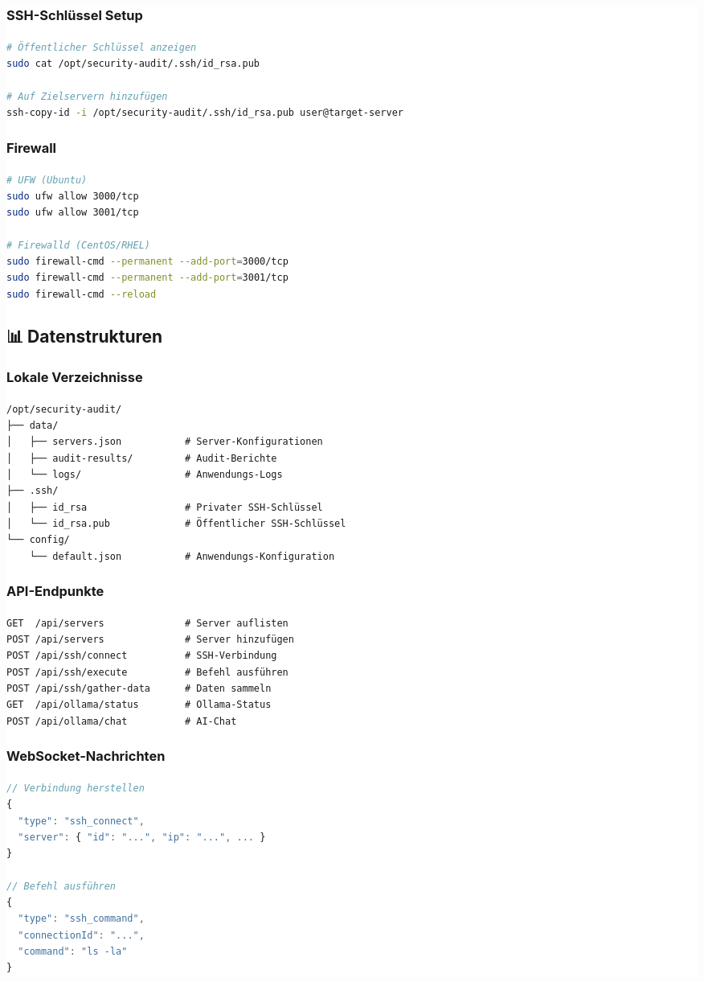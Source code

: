### SSH-Schlüssel Setup
```bash
# Öffentlicher Schlüssel anzeigen
sudo cat /opt/security-audit/.ssh/id_rsa.pub

# Auf Zielservern hinzufügen
ssh-copy-id -i /opt/security-audit/.ssh/id_rsa.pub user@target-server
```

### Firewall
```bash
# UFW (Ubuntu)
sudo ufw allow 3000/tcp
sudo ufw allow 3001/tcp

# Firewalld (CentOS/RHEL)
sudo firewall-cmd --permanent --add-port=3000/tcp
sudo firewall-cmd --permanent --add-port=3001/tcp
sudo firewall-cmd --reload
```

## 📊 Datenstrukturen

### Lokale Verzeichnisse
```
/opt/security-audit/
├── data/
│   ├── servers.json           # Server-Konfigurationen
│   ├── audit-results/         # Audit-Berichte
│   └── logs/                  # Anwendungs-Logs
├── .ssh/
│   ├── id_rsa                 # Privater SSH-Schlüssel
│   └── id_rsa.pub             # Öffentlicher SSH-Schlüssel
└── config/
    └── default.json           # Anwendungs-Konfiguration
```

### API-Endpunkte
```
GET  /api/servers              # Server auflisten
POST /api/servers              # Server hinzufügen
POST /api/ssh/connect          # SSH-Verbindung
POST /api/ssh/execute          # Befehl ausführen
POST /api/ssh/gather-data      # Daten sammeln
GET  /api/ollama/status        # Ollama-Status
POST /api/ollama/chat          # AI-Chat
```

### WebSocket-Nachrichten
```javascript
// Verbindung herstellen
{
  "type": "ssh_connect",
  "server": { "id": "...", "ip": "...", ... }
}

// Befehl ausführen
{
  "type": "ssh_command",
  "connectionId": "...",
  "command": "ls -la"
}
```
